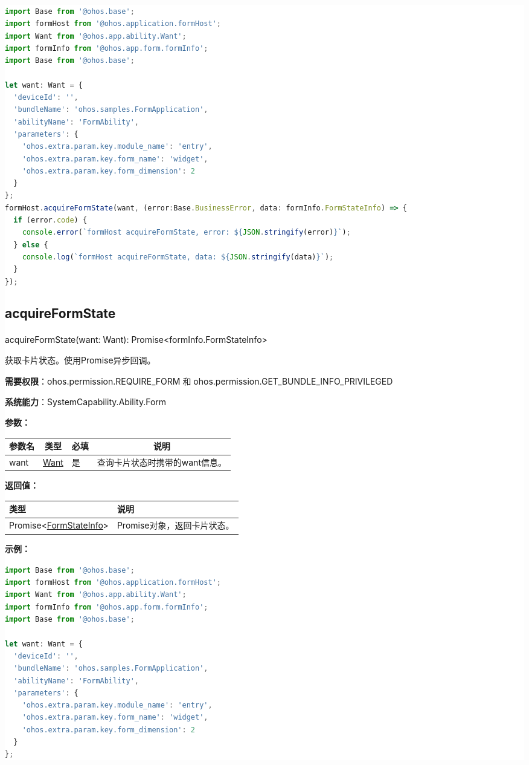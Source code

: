 ```ts
import Base from '@ohos.base';
import formHost from '@ohos.application.formHost';
import Want from '@ohos.app.ability.Want';
import formInfo from '@ohos.app.form.formInfo';
import Base from '@ohos.base';

let want: Want = {
  'deviceId': '',
  'bundleName': 'ohos.samples.FormApplication',
  'abilityName': 'FormAbility',
  'parameters': {
    'ohos.extra.param.key.module_name': 'entry',
    'ohos.extra.param.key.form_name': 'widget',
    'ohos.extra.param.key.form_dimension': 2
  }
};
formHost.acquireFormState(want, (error:Base.BusinessError, data: formInfo.FormStateInfo) => {
  if (error.code) {
    console.error(`formHost acquireFormState, error: ${JSON.stringify(error)}`);
  } else {
    console.log(`formHost acquireFormState, data: ${JSON.stringify(data)}`);
  }
});
```

## acquireFormState

acquireFormState(want: Want): Promise&lt;formInfo.FormStateInfo&gt;

获取卡片状态。使用Promise异步回调。

**需要权限**：ohos.permission.REQUIRE_FORM 和 ohos.permission.GET_BUNDLE_INFO_PRIVILEGED

**系统能力**：SystemCapability.Ability.Form

**参数：**

| 参数名 | 类型    | 必填 | 说明    |
| ------ | ------ | ---- | ------- |
| want   | [Want](js-apis-application-want.md) | 是   | 查询卡片状态时携带的want信息。 |

**返回值：**

| 类型          | 说明                                |
| :------------ | :---------------------------------- |
| Promise&lt;[FormStateInfo](js-apis-application-formInfo.md#formstateinfo)&gt; | Promise对象，返回卡片状态。 |

**示例：**

```ts
import Base from '@ohos.base';
import formHost from '@ohos.application.formHost';
import Want from '@ohos.app.ability.Want';
import formInfo from '@ohos.app.form.formInfo';
import Base from '@ohos.base';

let want: Want = {
  'deviceId': '',
  'bundleName': 'ohos.samples.FormApplication',
  'abilityName': 'FormAbility',
  'parameters': {
    'ohos.extra.param.key.module_name': 'entry',
    'ohos.extra.param.key.form_name': 'widget',
    'ohos.extra.param.key.form_dimension': 2
  }
};
```